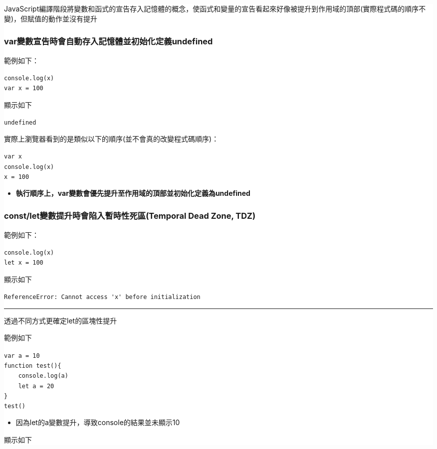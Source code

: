 JavaScript編譯階段將變數和函式的宣告存入記憶體的概念，使函式和變量的宣告看起來好像被提升到作用域的頂部(實際程式碼的順序不變)，但賦值的動作並沒有提升

### var變數宣告時會自動存入記憶體並初始化定義undefined

範例如下：

```javascript=
console.log(x)
var x = 100
```

顯示如下

```javascript=
undefined
```

實際上瀏覽器看到的是類似以下的順序(並不會真的改變程式碼順序)：

```javascript=
var x
console.log(x)
x = 100
```

- **執行順序上，var變數會優先提升至作用域的頂部並初始化定義為undefined**

### const/let變數提升時會陷入暫時性死區(Temporal Dead Zone, TDZ)

範例如下：

```javascript=
console.log(x)
let x = 100
```

顯示如下

```javascript=
ReferenceError: Cannot access 'x' before initialization
```

---

透過不同方式更確定let的區塊性提升

範例如下

```javascript=
var a = 10
function test(){
    console.log(a)
    let a = 20
}
test()
```

- 因為let的a變數提升，導致console的結果並未顯示10

顯示如下

